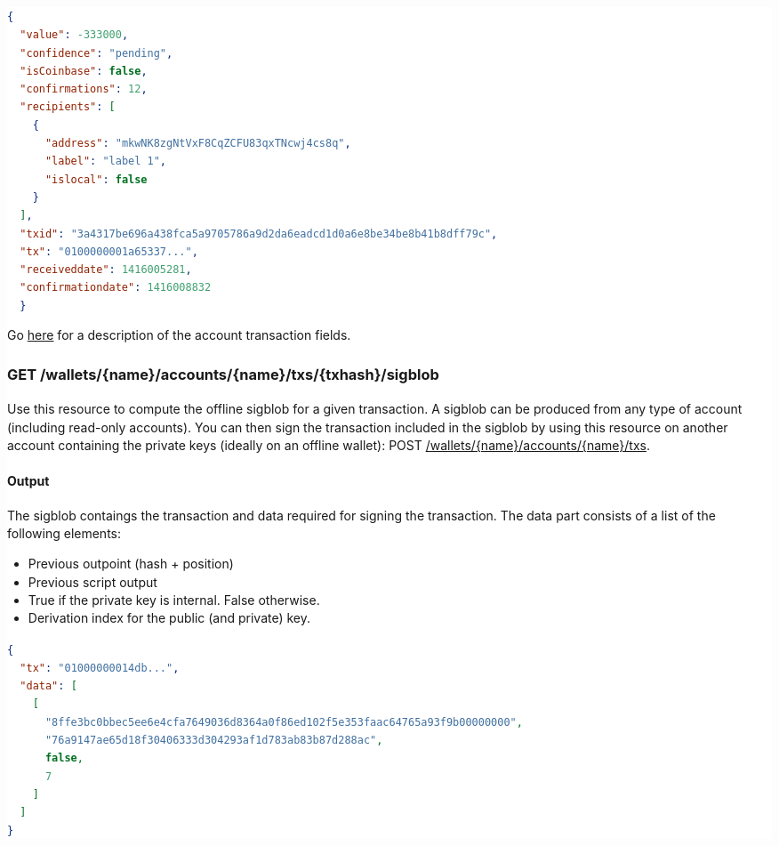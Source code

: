 ```json
{
  "value": -333000,
  "confidence": "pending",
  "isCoinbase": false,
  "confirmations": 12,
  "recipients": [
    { 
      "address": "mkwNK8zgNtVxF8CqZCFU83qxTNcwj4cs8q",
      "label": "label 1",
      "islocal": false
    }
  ],
  "txid": "3a4317be696a438fca5a9705786a9d2da6eadcd1d0a6e8be34be8b41b8dff79c",
  "tx": "0100000001a65337...",
  "receiveddate": 1416005281,
  "confirmationdate": 1416008832
  }
```

Go [here](#transaction-fields) for a description of the account transaction fields.

### GET /wallets/{name}/accounts/{name}/txs/{txhash}/sigblob

Use this resource to compute the offline sigblob for a given transaction. A
sigblob can be produced from any type of account (including read-only
accounts). You can then sign the transaction included in the sigblob by using
this resource on another account containing the private keys (ideally on an
offline wallet): POST
[/wallets/{name}/accounts/{name}/txs](#sign-offline-transaction).

#### Output

The sigblob contaings the transaction and data required for signing the
transaction. The data part consists of a list of the following elements:

* Previous outpoint (hash + position)
* Previous script output
* True if the private key is internal. False otherwise.
* Derivation index for the public (and private) key.

```json
{
  "tx": "01000000014db...",
  "data": [
    [
      "8ffe3bc0bbec5ee6e4cfa7649036d8364a0f86ed102f5e353faac64765a93f9b00000000",
      "76a9147ae65d18f30406333d304293af1d783ab83b87d288ac",
      false,
      7
    ]
  ]
}
```

